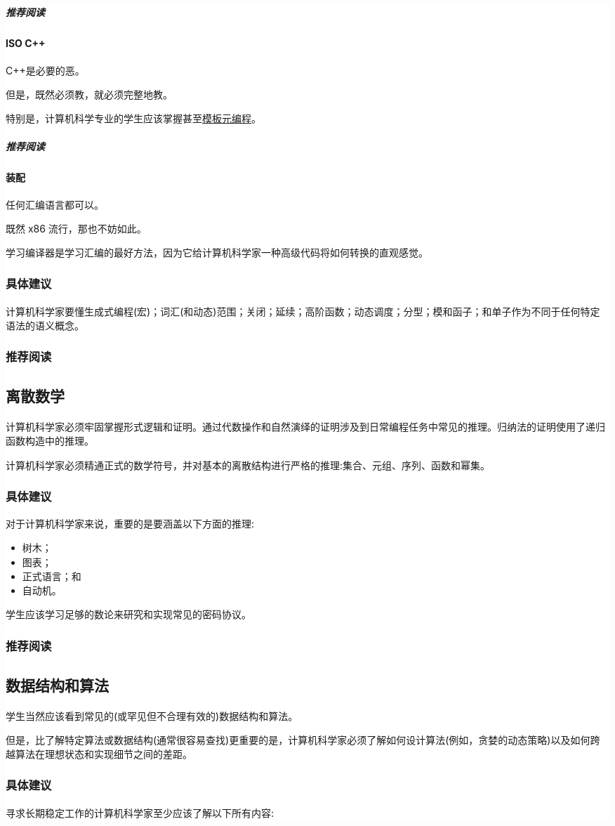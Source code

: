 ##### 推荐阅读

#### ISO C++

C++是必要的恶。

但是，既然必须教，就必须完整地教。

特别是，计算机科学专业的学生应该掌握甚至[模板元编程](http://matt.might.net/articles/c++-template-meta-programming-with-lambda-calculus/)。

##### 推荐阅读

#### 装配

任何汇编语言都可以。

既然 x86 流行，那也不妨如此。

学习编译器是学习汇编的最好方法，因为它给计算机科学家一种高级代码将如何转换的直观感觉。

### 具体建议

计算机科学家要懂生成式编程(宏)；词汇(和动态)范围；关闭；延续；高阶函数；动态调度；分型；模和函子；和单子作为不同于任何特定语法的语义概念。

### 推荐阅读

## 离散数学

计算机科学家必须牢固掌握形式逻辑和证明。通过代数操作和自然演绎的证明涉及到日常编程任务中常见的推理。归纳法的证明使用了递归函数构造中的推理。

计算机科学家必须精通正式的数学符号，并对基本的离散结构进行严格的推理:集合、元组、序列、函数和幂集。

### 具体建议

对于计算机科学家来说，重要的是要涵盖以下方面的推理:

*   树木；
*   图表；
*   正式语言；和
*   自动机。

学生应该学习足够的数论来研究和实现常见的密码协议。

### 推荐阅读

## 数据结构和算法

学生当然应该看到常见的(或罕见但不合理有效的)数据结构和算法。

但是，比了解特定算法或数据结构(通常很容易查找)更重要的是，计算机科学家必须了解如何设计算法(例如，贪婪的动态策略)以及如何跨越算法在理想状态和实现细节之间的差距。

### 具体建议

寻求长期稳定工作的计算机科学家至少应该了解以下所有内容:
